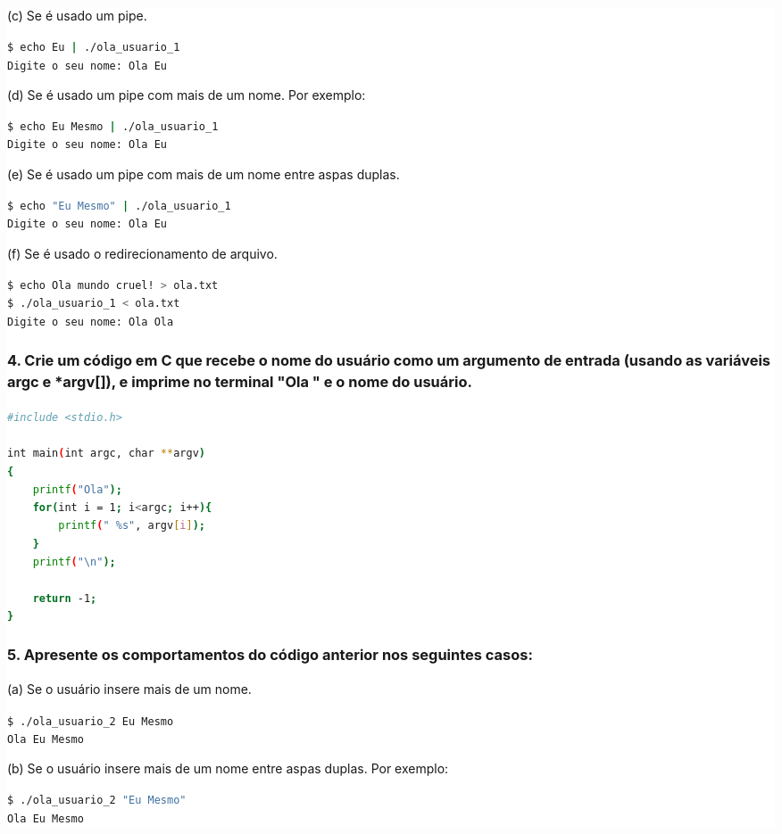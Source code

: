 (c) Se é usado um pipe.
```bash
$ echo Eu | ./ola_usuario_1
Digite o seu nome: Ola Eu
```

(d) Se é usado um pipe com mais de um nome. Por exemplo:
```bash
$ echo Eu Mesmo | ./ola_usuario_1
Digite o seu nome: Ola Eu
```

(e) Se é usado um pipe com mais de um nome entre aspas duplas.
```bash
$ echo "Eu Mesmo" | ./ola_usuario_1
Digite o seu nome: Ola Eu
```

(f) Se é usado o redirecionamento de arquivo.
```bash
$ echo Ola mundo cruel! > ola.txt
$ ./ola_usuario_1 < ola.txt
Digite o seu nome: Ola Ola
```

### 4. Crie um código em C que recebe o nome do usuário como um argumento de entrada (usando as variáveis argc e *argv[]), e imprime no terminal "Ola " e o nome do usuário.

```bash
#include <stdio.h>

int main(int argc, char **argv)
{
	printf("Ola");
	for(int i = 1; i<argc; i++){
		printf(" %s", argv[i]);
	}
	printf("\n");

	return -1;
}
```

### 5. Apresente os comportamentos do código anterior nos seguintes casos:

(a) Se o usuário insere mais de um nome.
```bash
$ ./ola_usuario_2 Eu Mesmo
Ola Eu Mesmo
```

(b) Se o usuário insere mais de um nome entre aspas duplas. Por exemplo:
```bash
$ ./ola_usuario_2 "Eu Mesmo"
Ola Eu Mesmo
```
